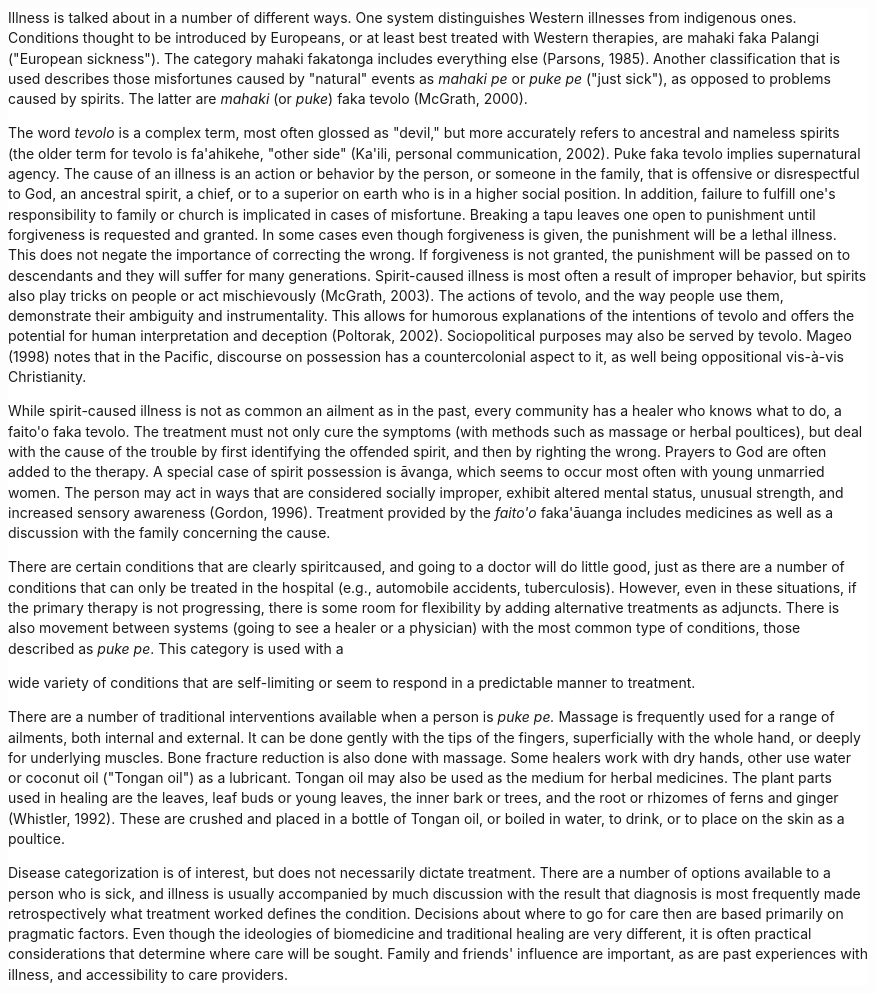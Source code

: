 Illness is talked about in a number of different ways. One system distinguishes Western illnesses from indigenous ones. Conditions thought to be introduced by Europeans, or at least best treated with Western therapies, are mahaki faka Palangi ("European sickness"). The category mahaki fakatonga includes everything else (Parsons, 1985). Another classification that is used describes those misfortunes caused by "natural" events as *mahaki pe* or *puke pe* ("just sick"), as opposed to problems caused by spirits. The latter are *mahaki* (or *puke*) faka tevolo (McGrath, 2000).

The word *tevolo* is a complex term, most often glossed as "devil," but more accurately refers to ancestral and nameless spirits (the older term for tevolo is fa'ahikehe, "other side" (Ka'ili, personal communication, 2002). Puke faka tevolo implies supernatural agency. The cause of an illness is an action or behavior by the person, or someone in the family, that is offensive or disrespectful to God, an ancestral spirit, a chief, or to a superior on earth who is in a higher social position. In addition, failure to fulfill one's responsibility to family or church is implicated in cases of misfortune. Breaking a tapu leaves one open to punishment until forgiveness is requested and granted. In some cases even though forgiveness is given, the punishment will be a lethal illness. This does not negate the importance of correcting the wrong. If forgiveness is not granted, the punishment will be passed on to descendants and they will suffer for many generations. Spirit-caused illness is most often a result of improper behavior, but spirits also play tricks on people or act mischievously (McGrath, 2003). The actions of tevolo, and the way people use them, demonstrate their ambiguity and instrumentality. This allows for humorous explanations of the intentions of tevolo and offers the potential for human interpretation and deception (Poltorak, 2002). Sociopolitical purposes may also be served by tevolo. Mageo (1998) notes that in the Pacific, discourse on possession has a countercolonial aspect to it, as well being oppositional vis-à-vis Christianity.

While spirit-caused illness is not as common an ailment as in the past, every community has a healer who knows what to do, a faito'o faka tevolo. The treatment must not only cure the symptoms (with methods such as massage or herbal poultices), but deal with the cause of the trouble by first identifying the offended spirit, and then by righting the wrong. Prayers to God are often added to the therapy. A special case of spirit possession is āvanga, which seems to occur most often with young unmarried women. The person may act in ways that are considered socially improper, exhibit altered mental status, unusual strength, and increased sensory awareness (Gordon, 1996). Treatment provided by the *faito'o* faka'āuanga includes medicines as well as a discussion with the family concerning the cause.

There are certain conditions that are clearly spiritcaused, and going to a doctor will do little good, just as there are a number of conditions that can only be treated in the hospital (e.g., automobile accidents, tuberculosis). However, even in these situations, if the primary therapy is not progressing, there is some room for flexibility by adding alternative treatments as adjuncts. There is also movement between systems (going to see a healer or a physician) with the most common type of conditions, those described as *puke pe*. This category is used with a

wide variety of conditions that are self-limiting or seem to respond in a predictable manner to treatment.

There are a number of traditional interventions available when a person is *puke pe.* Massage is frequently used for a range of ailments, both internal and external. It can be done gently with the tips of the fingers, superficially with the whole hand, or deeply for underlying muscles. Bone fracture reduction is also done with massage. Some healers work with dry hands, other use water or coconut oil ("Tongan oil") as a lubricant. Tongan oil may also be used as the medium for herbal medicines. The plant parts used in healing are the leaves, leaf buds or young leaves, the inner bark or trees, and the root or rhizomes of ferns and ginger (Whistler, 1992). These are crushed and placed in a bottle of Tongan oil, or boiled in water, to drink, or to place on the skin as a poultice.

Disease categorization is of interest, but does not necessarily dictate treatment. There are a number of options available to a person who is sick, and illness is usually accompanied by much discussion with the result that diagnosis is most frequently made retrospectively what treatment worked defines the condition. Decisions about where to go for care then are based primarily on pragmatic factors. Even though the ideologies of biomedicine and traditional healing are very different, it is often practical considerations that determine where care will be sought. Family and friends' influence are important, as are past experiences with illness, and accessibility to care providers.
